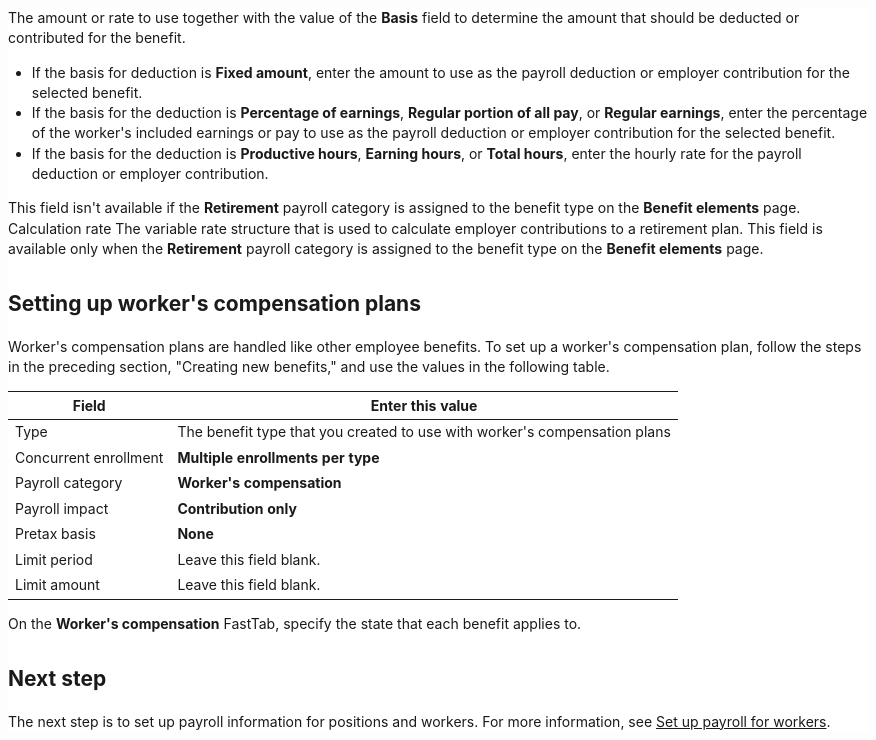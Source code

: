 <td>The amount or rate to use together with the value of the <strong>Basis</strong> field to determine the amount that should be deducted or contributed for the benefit.
<ul>
<li>If the basis for deduction is <strong>Fixed amount</strong>, enter the amount to use as the payroll deduction or employer contribution for the selected benefit.</li>
<li>If the basis for the deduction is <strong>Percentage of earnings</strong>, <strong>Regular portion of all pay</strong>, or <strong>Regular earnings</strong>, enter the percentage of the worker's included earnings or pay to use as the payroll deduction or employer contribution for the selected benefit.</li>
<li>If the basis for the deduction is <strong>Productive hours</strong>, <strong>Earning hours</strong>, or <strong>Total hours</strong>, enter the hourly rate for the payroll deduction or employer contribution.</li>
</ul>
This field isn't available if the <strong>Retirement</strong> payroll category is assigned to the benefit type on the <strong>Benefit elements</strong> page.</td>
</tr>
<tr>
<td>Calculation rate</td>
<td>The variable rate structure that is used to calculate employer contributions to a retirement plan. This field is available only when the <strong>Retirement</strong> payroll category is assigned to the benefit type on the <strong>Benefit elements</strong> page.</td>
</tr>
</tbody>
</table>

## Setting up worker's compensation plans

Worker's compensation plans are handled like other employee benefits. To set up a worker's compensation plan, follow the steps in the preceding section, "Creating new benefits," and use the values in the following table.

| Field                 | Enter this value                                                          |
|-----------------------|---------------------------------------------------------------------------|
| Type                  | The benefit type that you created to use with worker's compensation plans |
| Concurrent enrollment | **Multiple enrollments per type**                                         |
| Payroll category      | **Worker's compensation**                                                 |
| Payroll impact        | **Contribution only**                                                     |
| Pretax basis          | **None**                                                                  |
| Limit period          | Leave this field blank.                                                   |
| Limit amount          | Leave this field blank.                                                   |

On the **Worker's compensation** FastTab, specify the state that each benefit applies to.

## Next step

The next step is to set up payroll information for positions and workers. For more information, see [Set up payroll for workers](noam-usa-worker-position-payroll-tasks.md).

